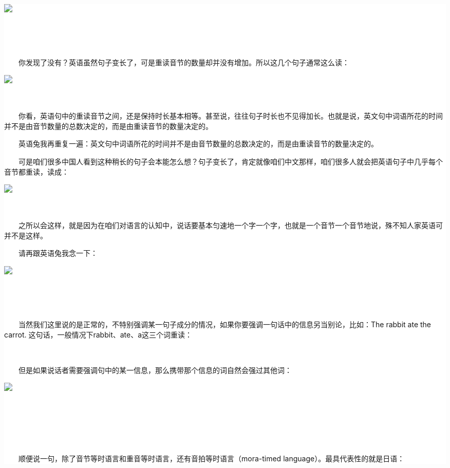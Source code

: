 ​![](https://image.peterjxl.com/blog/image-20231230182205-5j8u9xz.png)​

　　‍

　　‍

　　你发现了没有？英语虽然句子变长了，‍‍可是重读音节的数量却并没有增加。所以这几个句子通常这么读：

​![](https://image.peterjxl.com/blog/image-20231230182302-7u0cecd.png)​

<audio controls="controls" src="https://image.peterjxl.com/English/60.spell/%E7%AC%AC8%E9%9B%864%20%E8%8B%B1%E8%AF%AD%E4%BE%8B%E5%8F%A5-20231230182330-bkdaauf.mp3" ></audio>

　　‍

　　你看‍‍，英语句中的重读音节之间，还是保持时长基本相等。甚至说，往往句子时长也不见得加长。也就是说‍‍，英文句中词语所花的时间并不是由音节数量的总数决定的，‍‍而是由重读音节的数量决定的。‍‍

　　英语兔我再重复一遍：英文句中词语所花的时间并不是由音节数量的总数决定的，‍‍而是由重读音节的数量决定的。‍‍

　　可是‍‍咱们很多中国人看到这种稍长的句子会本能怎么想？‍‍句子变长了，肯定就像咱们中文那样，‍‍咱们很多人就会把英语句子中几乎每个音节都重读，读成‍‍：

​![](https://image.peterjxl.com/blog/image-20231230182425-as2fo10.png)​

<audio controls="controls" src="https://image.peterjxl.com/English/60.spell/%E7%AC%AC8%E9%9B%865%20%E9%94%99%E8%AF%AF%E7%A4%BA%E8%8C%83-20231230182526-bxv7fwy.mp3" ></audio>

　　‍

　　之所以会这样，‍‍就是因为在咱们对语言的认知中，说话要基本匀速地一个字一个字，‍‍也就是一个音节一个音节地说，殊不知人家英语可并不是这样。‍‍

　　请再跟英语兔我念一下：

​![](https://image.peterjxl.com/blog/image-20231230182617-5ns4z37.png)​

<audio controls="controls" src="https://image.peterjxl.com/English/60.spell/%E7%AC%AC8%E9%9B%866%20%E6%AD%A3%E7%A1%AE-20231230182647-carvp9y.mp3" ></audio>

　　‍

　　‍

　　当然我们这里说的是正常的，‍‍不特别强调某一句子成分的情况，如果你要强调一句话中的信息另当别论，‍‍比如：The rabbit ate the carrot. 这句话，一般情况下rabbit、ate、a这三个词重读：

<audio controls="controls" src="https://image.peterjxl.com/English/60.spell/%E7%AC%AC8%E9%9B%867%20%E6%97%A0%E5%BC%BA%E8%B0%83-20231230182814-nlpjqku.mp3" ></audio>

　　‍

　　但是如果说话者需要强调句中的某一信息，那么携带那个信息的词自然会强过其他词：

​![](https://image.peterjxl.com/blog/image-20231230182727-nl0e7uz.png)​

<audio controls="controls" src="https://image.peterjxl.com/English/60.spell/%E7%AC%AC8%E9%9B%868%20%E6%9C%89%E5%BC%BA%E8%B0%83-20231230183024-wf64ay2.mp3"></audio>

　　‍

　　‍

　　‍

　　顺便说一句，‍‍除了音节等时语言和重音等时语言，还有音拍等时语言（mora-timed language）。‍‍最具代表性的就是日语：
